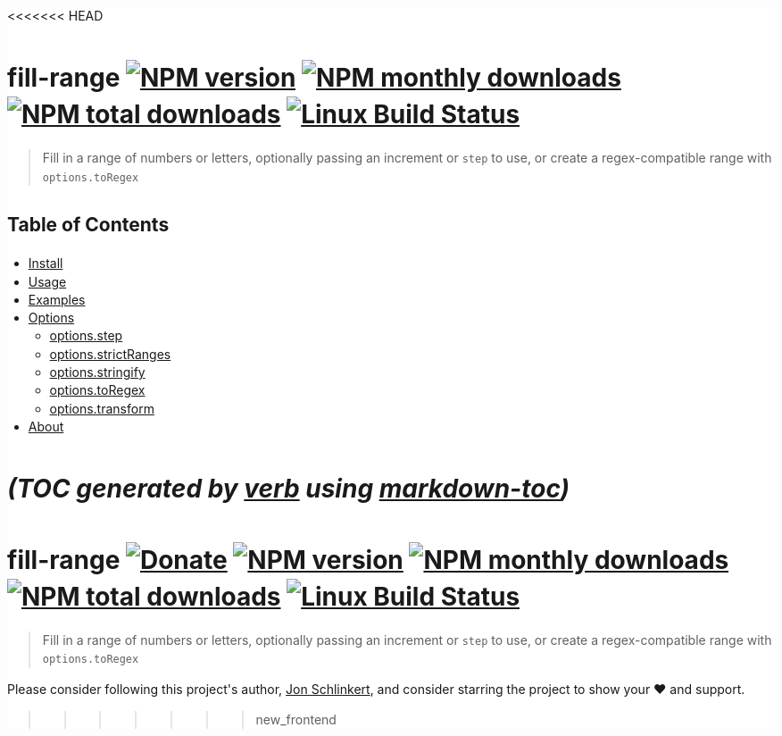 <<<<<<< HEAD
# fill-range [![NPM version](https://img.shields.io/npm/v/fill-range.svg?style=flat)](https://www.npmjs.com/package/fill-range) [![NPM monthly downloads](https://img.shields.io/npm/dm/fill-range.svg?style=flat)](https://npmjs.org/package/fill-range)  [![NPM total downloads](https://img.shields.io/npm/dt/fill-range.svg?style=flat)](https://npmjs.org/package/fill-range) [![Linux Build Status](https://img.shields.io/travis/jonschlinkert/fill-range.svg?style=flat&label=Travis)](https://travis-ci.org/jonschlinkert/fill-range)

> Fill in a range of numbers or letters, optionally passing an increment or `step` to use, or create a regex-compatible range with `options.toRegex`

## Table of Contents

- [Install](#install)
- [Usage](#usage)
- [Examples](#examples)
- [Options](#options)
  * [options.step](#optionsstep)
  * [options.strictRanges](#optionsstrictranges)
  * [options.stringify](#optionsstringify)
  * [options.toRegex](#optionstoregex)
  * [options.transform](#optionstransform)
- [About](#about)

_(TOC generated by [verb](https://github.com/verbose/verb) using [markdown-toc](https://github.com/jonschlinkert/markdown-toc))_
=======
# fill-range [![Donate](https://img.shields.io/badge/Donate-PayPal-green.svg)](https://www.paypal.com/cgi-bin/webscr?cmd=_s-xclick&hosted_button_id=W8YFZ425KND68) [![NPM version](https://img.shields.io/npm/v/fill-range.svg?style=flat)](https://www.npmjs.com/package/fill-range) [![NPM monthly downloads](https://img.shields.io/npm/dm/fill-range.svg?style=flat)](https://npmjs.org/package/fill-range) [![NPM total downloads](https://img.shields.io/npm/dt/fill-range.svg?style=flat)](https://npmjs.org/package/fill-range) [![Linux Build Status](https://img.shields.io/travis/jonschlinkert/fill-range.svg?style=flat&label=Travis)](https://travis-ci.org/jonschlinkert/fill-range)

> Fill in a range of numbers or letters, optionally passing an increment or `step` to use, or create a regex-compatible range with `options.toRegex`

Please consider following this project's author, [Jon Schlinkert](https://github.com/jonschlinkert), and consider starring the project to show your :heart: and support.
>>>>>>> new_frontend
